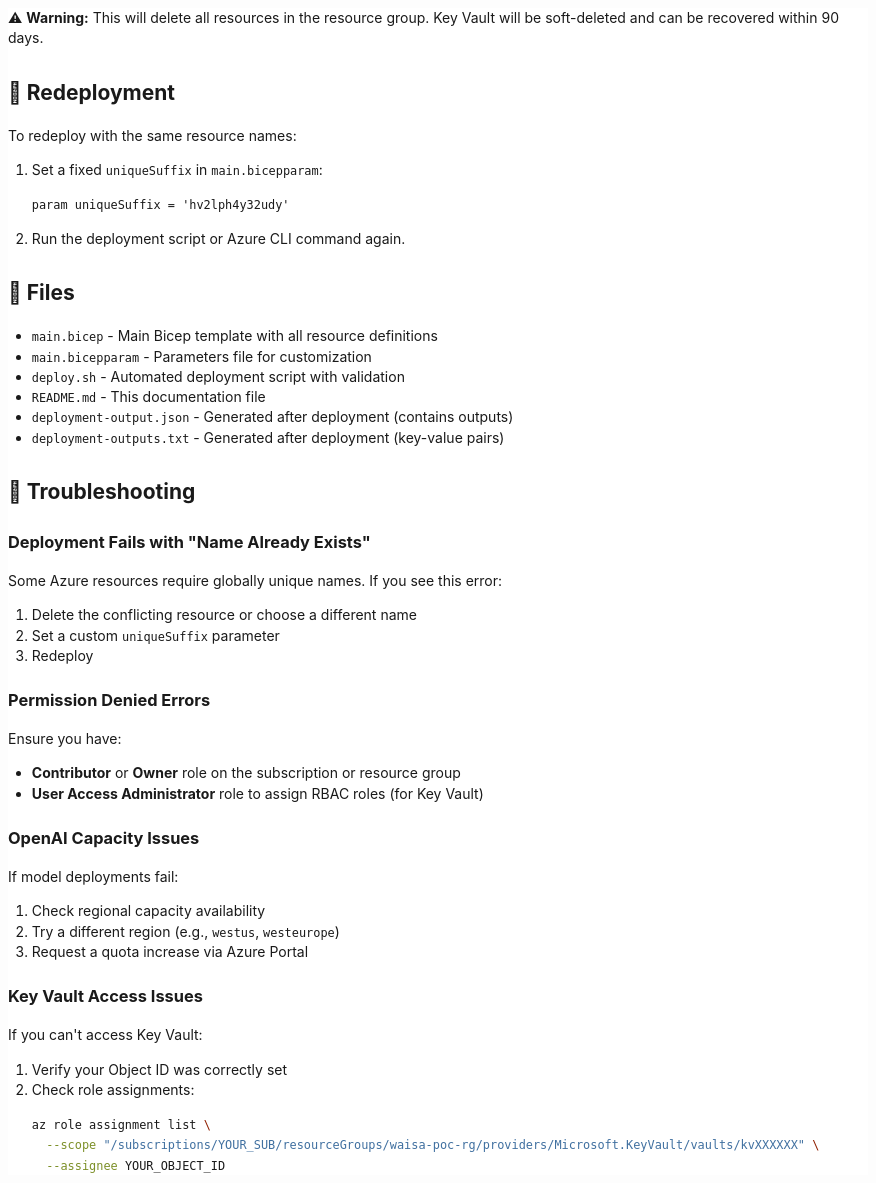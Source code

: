 ⚠️ **Warning:** This will delete all resources in the resource group. Key Vault will be soft-deleted and can be recovered within 90 days.

## 🔄 Redeployment

To redeploy with the same resource names:

1. Set a fixed `uniqueSuffix` in `main.bicepparam`:
   ```bicep
   param uniqueSuffix = 'hv2lph4y32udy'
   ```

2. Run the deployment script or Azure CLI command again.

## 📁 Files

- `main.bicep` - Main Bicep template with all resource definitions
- `main.bicepparam` - Parameters file for customization
- `deploy.sh` - Automated deployment script with validation
- `README.md` - This documentation file
- `deployment-output.json` - Generated after deployment (contains outputs)
- `deployment-outputs.txt` - Generated after deployment (key-value pairs)

## 🐛 Troubleshooting

### Deployment Fails with "Name Already Exists"

Some Azure resources require globally unique names. If you see this error:
1. Delete the conflicting resource or choose a different name
2. Set a custom `uniqueSuffix` parameter
3. Redeploy

### Permission Denied Errors

Ensure you have:
- **Contributor** or **Owner** role on the subscription or resource group
- **User Access Administrator** role to assign RBAC roles (for Key Vault)

### OpenAI Capacity Issues

If model deployments fail:
1. Check regional capacity availability
2. Try a different region (e.g., `westus`, `westeurope`)
3. Request a quota increase via Azure Portal

### Key Vault Access Issues

If you can't access Key Vault:
1. Verify your Object ID was correctly set
2. Check role assignments:
   ```bash
   az role assignment list \
     --scope "/subscriptions/YOUR_SUB/resourceGroups/waisa-poc-rg/providers/Microsoft.KeyVault/vaults/kvXXXXXX" \
     --assignee YOUR_OBJECT_ID
   ```
